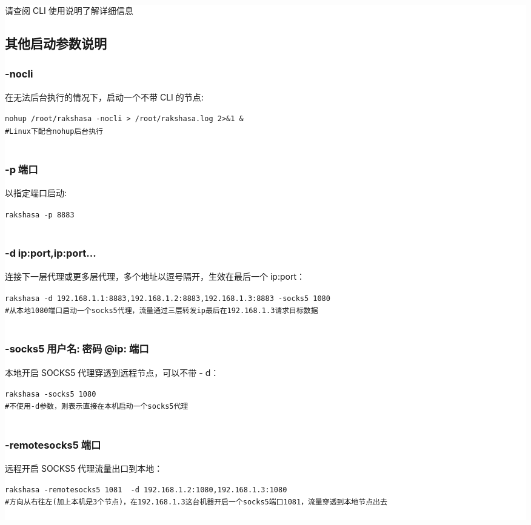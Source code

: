 请查阅 CLI 使用说明了解详细信息

其他启动参数说明
--------

### -nocli

在无法后台执行的情况下，启动一个不带 CLI 的节点:

```
nohup /root/rakshasa -nocli > /root/rakshasa.log 2>&1 &
#Linux下配合nohup后台执行


```

### -p 端口

以指定端口启动:

```
rakshasa -p 8883


```

### -d ip:port,ip:port...

连接下一层代理或更多层代理，多个地址以逗号隔开，生效在最后一个 ip:port：

```
rakshasa -d 192.168.1.1:8883,192.168.1.2:8883,192.168.1.3:8883 -socks5 1080
#从本地1080端口启动一个socks5代理，流量通过三层转发ip最后在192.168.1.3请求目标数据


```

### -socks5 用户名: 密码 @ip: 端口

本地开启 SOCKS5 代理穿透到远程节点，可以不带 - d：

```
rakshasa -socks5 1080 
#不使用-d参数，则表示直接在本机启动一个socks5代理


```

### -remotesocks5 端口

远程开启 SOCKS5 代理流量出口到本地：

```
rakshasa -remotesocks5 1081  -d 192.168.1.2:1080,192.168.1.3:1080
#方向从右往左(加上本机是3个节点)，在192.168.1.3这台机器开启一个socks5端口1081，流量穿透到本地节点出去


```
